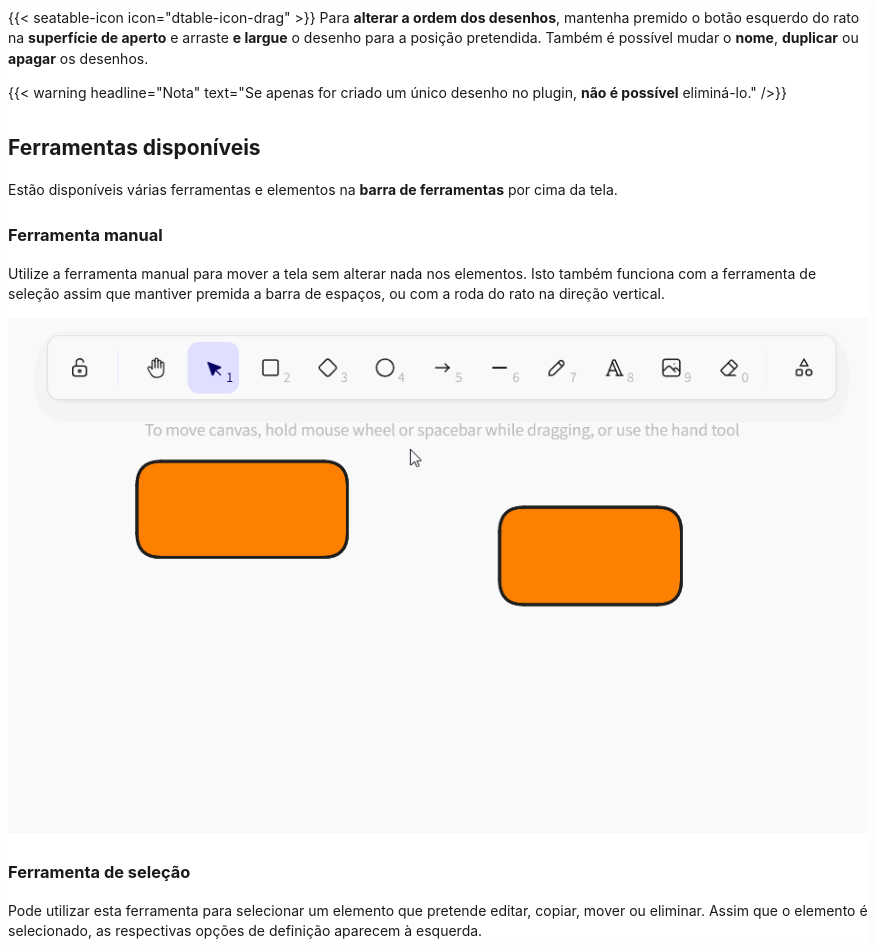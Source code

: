 {{< seatable-icon icon="dtable-icon-drag" >}} Para **alterar a ordem dos desenhos**, mantenha premido o botão esquerdo do rato na **superfície de aperto** e arraste **e largue** o desenho para a posição pretendida. Também é possível mudar o **nome**, **duplicar** ou **apagar** os desenhos.

{{< warning  headline="Nota"  text="Se apenas for criado um único desenho no plugin, **não é possível** eliminá-lo." />}}

## Ferramentas disponíveis

Estão disponíveis várias ferramentas e elementos na **barra de ferramentas** por cima da tela.

### Ferramenta manual

Utilize a ferramenta manual para mover a tela sem alterar nada nos elementos. Isto também funciona com a ferramenta de seleção assim que mantiver premida a barra de espaços, ou com a roda do rato na direção vertical.

![Ferramenta manual no plug-in do quadro branco](images/Hand-tool.gif)

### Ferramenta de seleção

Pode utilizar esta ferramenta para selecionar um elemento que pretende editar, copiar, mover ou eliminar. Assim que o elemento é selecionado, as respectivas opções de definição aparecem à esquerda.
